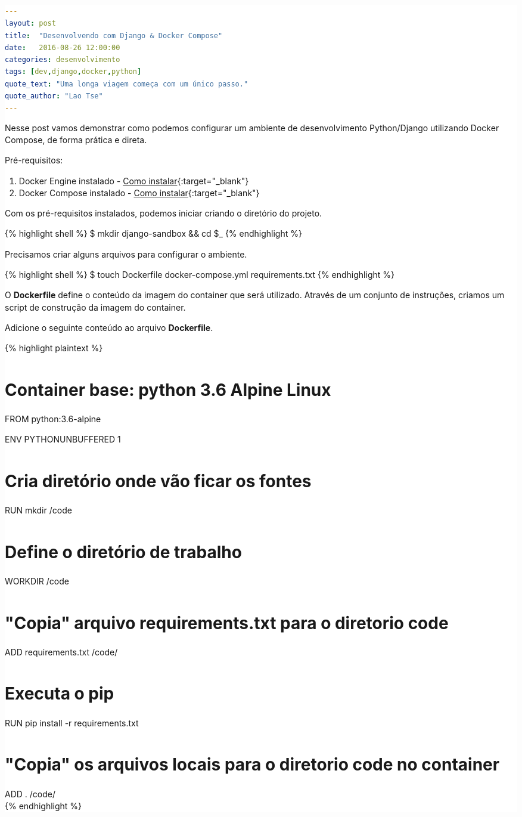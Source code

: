 ```yaml
---
layout: post
title:  "Desenvolvendo com Django & Docker Compose"
date:   2016-08-26 12:00:00
categories: desenvolvimento
tags: [dev,django,docker,python]
quote_text: "Uma longa viagem começa com um único passo."
quote_author: "Lao Tse"
---
```


Nesse post vamos demonstrar como podemos configurar um ambiente de desenvolvimento Python/Django utilizando Docker Compose, de forma prática e direta.

Pré-requisitos:

1.  Docker Engine instalado - [Como instalar](https://docs.docker.com/engine/installation/){:target="_blank"} 
2.  Docker Compose instalado - [Como instalar](https://docs.docker.com/compose/install/){:target="_blank"}

Com os pré-requisitos instalados, podemos iniciar criando o diretório do projeto.

{% highlight shell %}
  $ mkdir django-sandbox && cd $_ 
{% endhighlight %}

Precisamos criar alguns arquivos para configurar o ambiente.

{% highlight shell %}
  $ touch Dockerfile docker-compose.yml requirements.txt 
{% endhighlight %}

O **Dockerfile** define o conteúdo da imagem do container que será utilizado. Através de um conjunto de instruções, criamos um script de construção da imagem do container.

Adicione o seguinte conteúdo ao arquivo **Dockerfile**.

{% highlight plaintext %}
# Container base: python 3.6 Alpine Linux
FROM python:3.6-alpine

ENV PYTHONUNBUFFERED 1

# Cria diretório onde vão ficar os fontes
RUN mkdir /code

# Define o diretório de trabalho
WORKDIR /code

# "Copia" arquivo requirements.txt para o diretorio code
ADD requirements.txt /code/

# Executa o pip
RUN pip install -r requirements.txt

# "Copia" os arquivos locais para o diretorio code no container 
ADD . /code/        
{% endhighlight %}